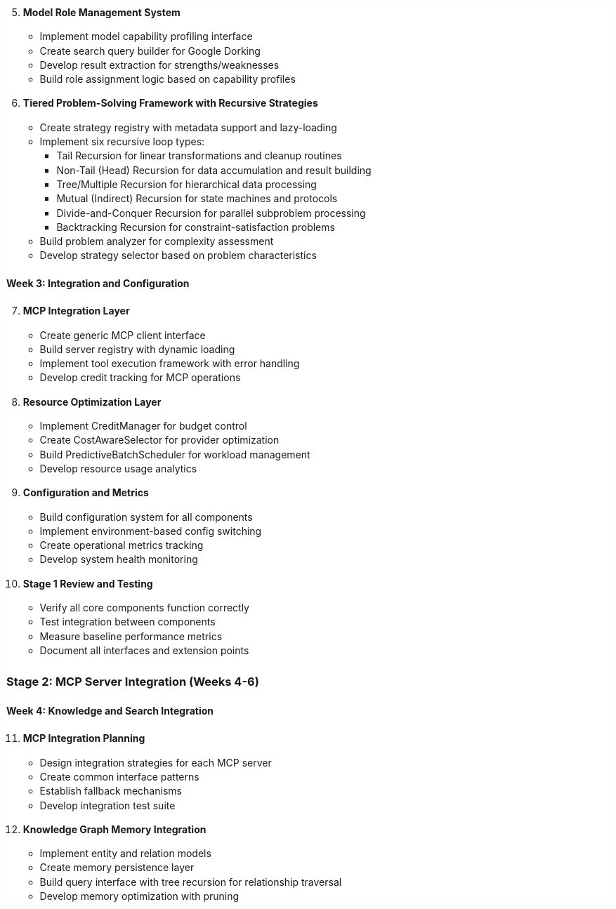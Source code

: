 5. **Model Role Management System**
   - Implement model capability profiling interface
   - Create search query builder for Google Dorking
   - Develop result extraction for strengths/weaknesses
   - Build role assignment logic based on capability profiles

6. **Tiered Problem-Solving Framework with Recursive Strategies**
   - Create strategy registry with metadata support and lazy-loading
   - Implement six recursive loop types:
     - Tail Recursion for linear transformations and cleanup routines
     - Non-Tail (Head) Recursion for data accumulation and result building
     - Tree/Multiple Recursion for hierarchical data processing
     - Mutual (Indirect) Recursion for state machines and protocols
     - Divide-and-Conquer Recursion for parallel subproblem processing
     - Backtracking Recursion for constraint-satisfaction problems
   - Build problem analyzer for complexity assessment
   - Develop strategy selector based on problem characteristics

#### Week 3: Integration and Configuration
7. **MCP Integration Layer**
   - Create generic MCP client interface
   - Build server registry with dynamic loading
   - Implement tool execution framework with error handling
   - Develop credit tracking for MCP operations

8. **Resource Optimization Layer**
   - Implement CreditManager for budget control
   - Create CostAwareSelector for provider optimization
   - Build PredictiveBatchScheduler for workload management
   - Develop resource usage analytics

9. **Configuration and Metrics**
   - Build configuration system for all components
   - Implement environment-based config switching
   - Create operational metrics tracking
   - Develop system health monitoring

10. **Stage 1 Review and Testing**
    - Verify all core components function correctly
    - Test integration between components
    - Measure baseline performance metrics
    - Document all interfaces and extension points

### Stage 2: MCP Server Integration (Weeks 4-6)

#### Week 4: Knowledge and Search Integration
11. **MCP Integration Planning**
    - Design integration strategies for each MCP server
    - Create common interface patterns
    - Establish fallback mechanisms
    - Develop integration test suite

12. **Knowledge Graph Memory Integration**
    - Implement entity and relation models
    - Create memory persistence layer
    - Build query interface with tree recursion for relationship traversal
    - Develop memory optimization with pruning
